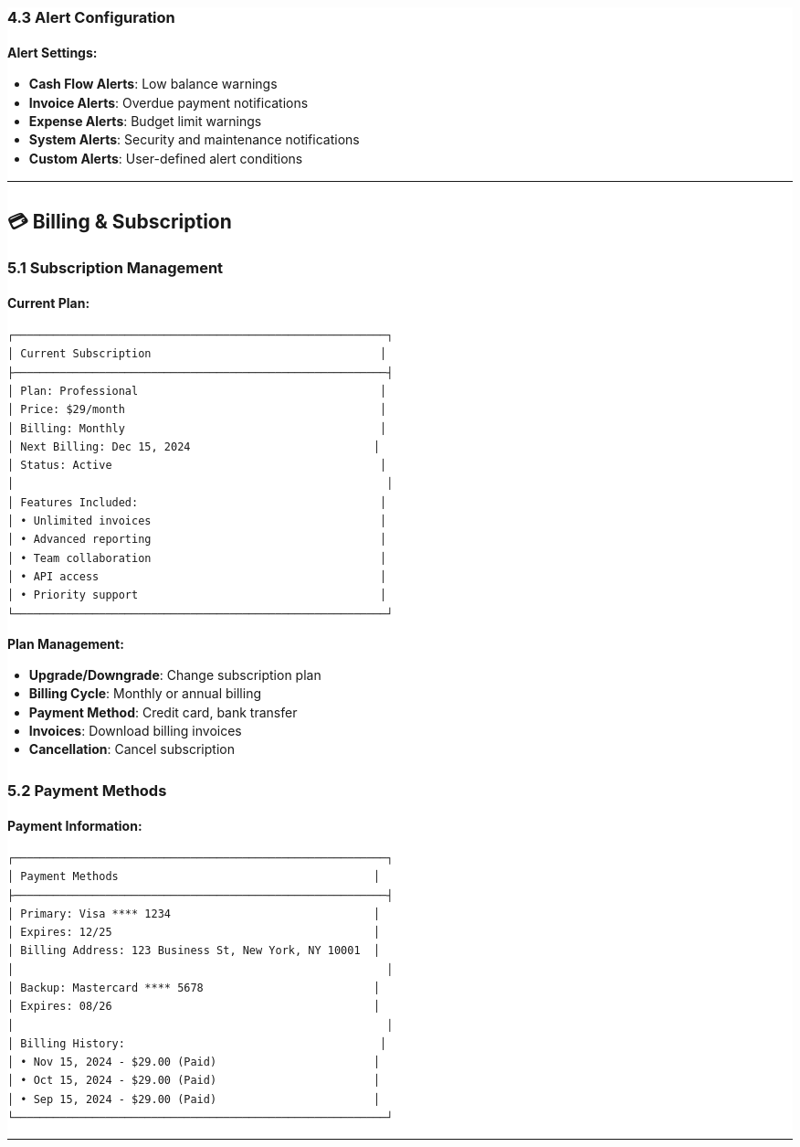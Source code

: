 ### 4.3 Alert Configuration

**Alert Settings:**
- **Cash Flow Alerts**: Low balance warnings
- **Invoice Alerts**: Overdue payment notifications
- **Expense Alerts**: Budget limit warnings
- **System Alerts**: Security and maintenance notifications
- **Custom Alerts**: User-defined alert conditions

---

## 💳 Billing & Subscription

### 5.1 Subscription Management

**Current Plan:**
```
┌─────────────────────────────────────────────────────────┐
│ Current Subscription                                   │
├─────────────────────────────────────────────────────────┤
│ Plan: Professional                                     │
│ Price: $29/month                                       │
│ Billing: Monthly                                       │
│ Next Billing: Dec 15, 2024                            │
│ Status: Active                                         │
│                                                         │
│ Features Included:                                     │
│ • Unlimited invoices                                   │
│ • Advanced reporting                                   │
│ • Team collaboration                                   │
│ • API access                                           │
│ • Priority support                                     │
└─────────────────────────────────────────────────────────┘
```

**Plan Management:**
- **Upgrade/Downgrade**: Change subscription plan
- **Billing Cycle**: Monthly or annual billing
- **Payment Method**: Credit card, bank transfer
- **Invoices**: Download billing invoices
- **Cancellation**: Cancel subscription

### 5.2 Payment Methods

**Payment Information:**
```
┌─────────────────────────────────────────────────────────┐
│ Payment Methods                                       │
├─────────────────────────────────────────────────────────┤
│ Primary: Visa **** 1234                               │
│ Expires: 12/25                                        │
│ Billing Address: 123 Business St, New York, NY 10001  │
│                                                         │
│ Backup: Mastercard **** 5678                          │
│ Expires: 08/26                                        │
│                                                         │
│ Billing History:                                       │
│ • Nov 15, 2024 - $29.00 (Paid)                        │
│ • Oct 15, 2024 - $29.00 (Paid)                        │
│ • Sep 15, 2024 - $29.00 (Paid)                        │
└─────────────────────────────────────────────────────────┘
```

---